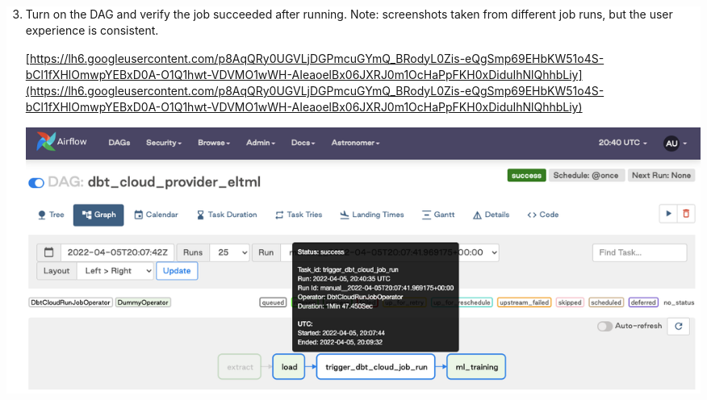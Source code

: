 3. Turn on the DAG and verify the job succeeded after running. Note: screenshots taken from different job runs, but the user experience is consistent.
    
    [https://lh6.googleusercontent.com/p8AqQRy0UGVLjDGPmcuGYmQ_BRodyL0Zis-eQgSmp69EHbKW51o4S-bCl1fXHlOmwpYEBxD0A-O1Q1hwt-VDVMO1wWH-AIeaoelBx06JXRJ0m1OcHaPpFKH0xDiduIhNlQhhbLiy](https://lh6.googleusercontent.com/p8AqQRy0UGVLjDGPmcuGYmQ_BRodyL0Zis-eQgSmp69EHbKW51o4S-bCl1fXHlOmwpYEBxD0A-O1Q1hwt-VDVMO1wWH-AIeaoelBx06JXRJ0m1OcHaPpFKH0xDiduIhNlQhhbLiy)
    
    ![Untitled](%5BWIP%5D%20Airflow%20+%20dbt%20Cloud%20Guide%20c6ba14e859854792a22a669474c4c8b5/Untitled%203.png)
    